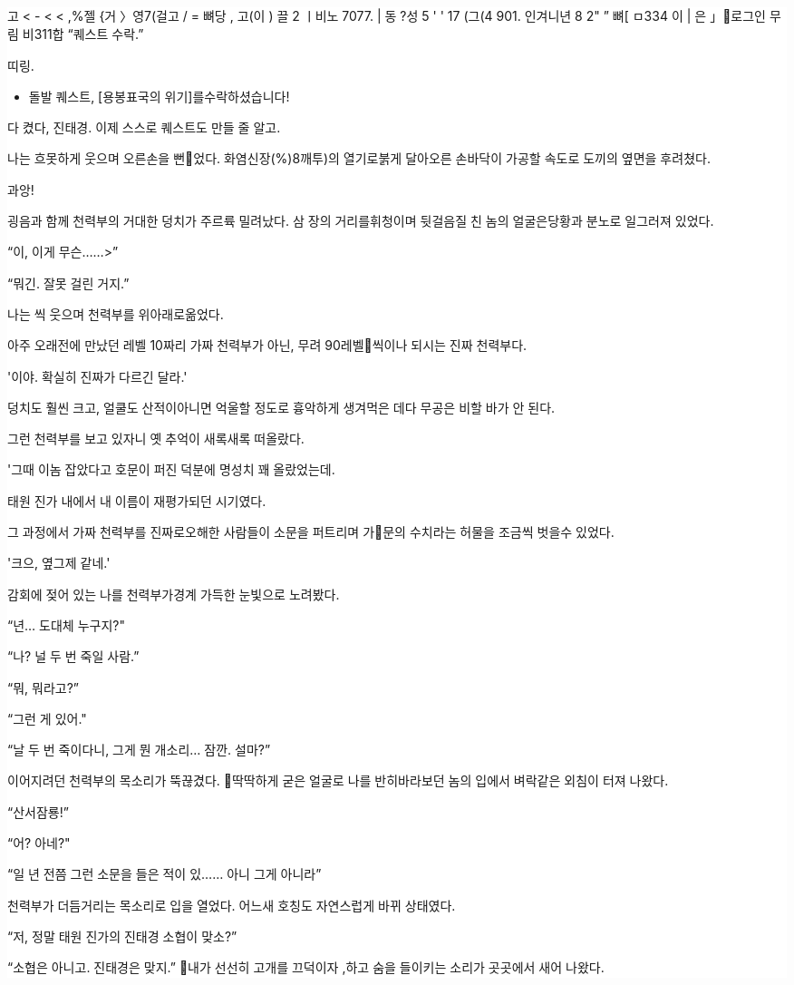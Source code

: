 고      < -     <  <           ,%젤              {거   〉영7(걸고  / =  뼈당      ,     고(이       ) 끌  2 ㅣ비노  7077. | 동 ?성 5 '   ' 17  (그(4 901.     인겨니년    8           2"    ”    뼈[            ㅁ334 이  |      은 」로그인 무림                       비311합
“퀘스트 수락.”

띠링.

- 돌발 퀘스트, [용봉표국의 위기]를수락하셨습니다!

다 켰다, 진태경. 이제 스스로 퀘스트도 만들 줄 알고.

나는 흐못하게 웃으며 오른손을 뻔었다. 화염신장(%)8깨투)의 열기로붉게 달아오른 손바닥이 가공할 속도로 도끼의 옆면을 후려쳤다.

과앙!

굉음과 함께 천력부의 거대한 덩치가 주르륙 밀려났다. 삼 장의 거리를휘청이며 뒷걸음질 친 놈의 얼굴은당황과 분노로 일그러져 있었다.

“이, 이게 무슨……>”

“뭐긴. 잘못 걸린 거지.”

나는 씩 웃으며 천력부를 위아래로옮었다.

아주 오래전에 만났던 레벨 10짜리 가짜 천력부가 아닌, 무려 90레벨씩이나 되시는 진짜 천력부다.

'이야. 확실히 진짜가 다르긴 달라.'

덩치도 훨씬 크고, 얼쿨도 산적이아니면 억울할 정도로 흉악하게 생겨먹은 데다 무공은 비할 바가 안 된다.

그런 천력부를 보고 있자니 옛 추억이 새록새록 떠올랐다.

'그때 이놈 잡았다고 호문이 퍼진 덕분에 명성치 꽤 올랐었는데.

태원 진가 내에서 내 이름이 재평가되던 시기였다.

그 과정에서 가짜 천력부를 진짜로오해한 사람들이 소문을 퍼트리며 가문의 수치라는 허물을 조금씩 벗을수 있었다.

'크으, 옆그제 같네.'

감회에 젖어 있는 나를 천력부가경계 가득한 눈빛으로 노려봤다.

“년… 도대체 누구지?"

“나? 널 두 번 죽일 사람.”

“뭐, 뭐라고?”

“그런 게 있어."

“날 두 번 죽이다니, 그게 뭔 개소리… 잠깐. 설마?”

이어지려던 천력부의 목소리가 뚝끊겼다.
딱딱하게 굳은 얼굴로 나를 반히바라보던 놈의 입에서 벼락같은 외침이 터져 나왔다.

“산서잠룡!”

“어? 아네?"

“일 년 전쯤 그런 소문을 들은 적이 있…… 아니 그게 아니라”

천력부가 더듬거리는 목소리로 입을 열었다. 어느새 호칭도 자연스럽게 바뀌 상태였다.

“저, 정말 태원 진가의 진태경 소협이 맞소?”

“소협은 아니고. 진태경은 맞지.”
내가 선선히 고개를 끄덕이자 ,하고 숨을 들이키는 소리가 곳곳에서 새어 나왔다.
